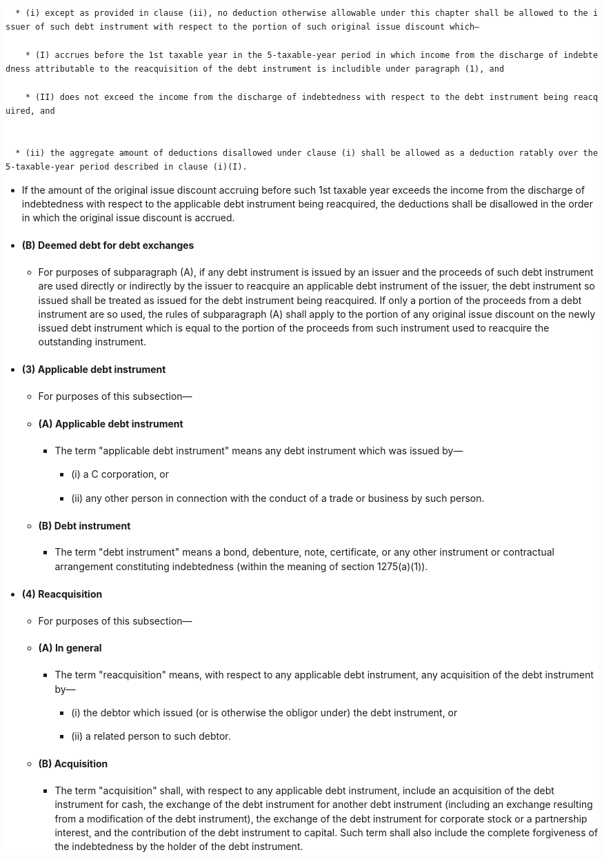       * (i) except as provided in clause (ii), no deduction otherwise allowable under this chapter shall be allowed to the issuer of such debt instrument with respect to the portion of such original issue discount which—

        * (I) accrues before the 1st taxable year in the 5-taxable-year period in which income from the discharge of indebtedness attributable to the reacquisition of the debt instrument is includible under paragraph (1), and

        * (II) does not exceed the income from the discharge of indebtedness with respect to the debt instrument being reacquired, and


      * (ii) the aggregate amount of deductions disallowed under clause (i) shall be allowed as a deduction ratably over the 5-taxable-year period described in clause (i)(I).


  * If the amount of the original issue discount accruing before such 1st taxable year exceeds the income from the discharge of indebtedness with respect to the applicable debt instrument being reacquired, the deductions shall be disallowed in the order in which the original issue discount is accrued.

  * #### (B) Deemed debt for debt exchanges
    * For purposes of subparagraph (A), if any debt instrument is issued by an issuer and the proceeds of such debt instrument are used directly or indirectly by the issuer to reacquire an applicable debt instrument of the issuer, the debt instrument so issued shall be treated as issued for the debt instrument being reacquired. If only a portion of the proceeds from a debt instrument are so used, the rules of subparagraph (A) shall apply to the portion of any original issue discount on the newly issued debt instrument which is equal to the portion of the proceeds from such instrument used to reacquire the outstanding instrument.

* #### (3) Applicable debt instrument
  * For purposes of this subsection—

  * #### (A) Applicable debt instrument
    * The term "applicable debt instrument" means any debt instrument which was issued by—

      * (i) a C corporation, or

      * (ii) any other person in connection with the conduct of a trade or business by such person.

  * #### (B) Debt instrument
    * The term "debt instrument" means a bond, debenture, note, certificate, or any other instrument or contractual arrangement constituting indebtedness (within the meaning of section 1275(a)(1)).

* #### (4) Reacquisition
  * For purposes of this subsection—

  * #### (A) In general
    * The term "reacquisition" means, with respect to any applicable debt instrument, any acquisition of the debt instrument by—

      * (i) the debtor which issued (or is otherwise the obligor under) the debt instrument, or

      * (ii) a related person to such debtor.

  * #### (B) Acquisition
    * The term "acquisition" shall, with respect to any applicable debt instrument, include an acquisition of the debt instrument for cash, the exchange of the debt instrument for another debt instrument (including an exchange resulting from a modification of the debt instrument), the exchange of the debt instrument for corporate stock or a partnership interest, and the contribution of the debt instrument to capital. Such term shall also include the complete forgiveness of the indebtedness by the holder of the debt instrument.
